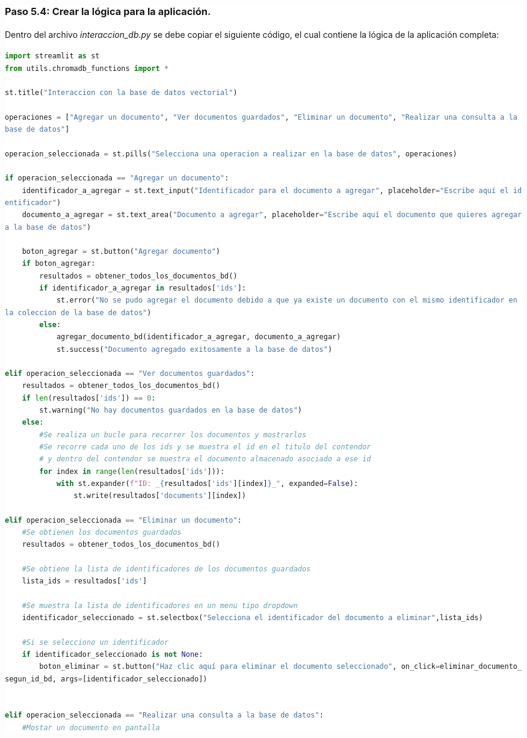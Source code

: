 ### Paso 5.4: Crear la lógica para la aplicación.

Dentro del archivo _interaccion_db.py_ se debe copiar el siguiente código, el cual contiene la lógica de la aplicación completa:

```python
import streamlit as st
from utils.chromadb_functions import *

st.title("Interaccion con la base de datos vectorial")

operaciones = ["Agregar un documento", "Ver documentos guardados", "Eliminar un documento", "Realizar una consulta a la base de datos"]

operacion_seleccionada = st.pills("Selecciona una operacion a realizar en la base de datos", operaciones)

if operacion_seleccionada == "Agregar un documento":
    identificador_a_agregar = st.text_input("Identificador para el documento a agregar", placeholder="Escribe aquí el identificador")
    documento_a_agregar = st.text_area("Documento a agregar", placeholder="Escribe aquí el documento que quieres agregar a la base de datos")

    boton_agregar = st.button("Agregar documento")
    if boton_agregar:
        resultados = obtener_todos_los_documentos_bd()
        if identificador_a_agregar in resultados['ids']:
            st.error("No se pudo agregar el documento debido a que ya existe un documento con el mismo identificador en la coleccion de la base de datos")
        else:
            agregar_documento_bd(identificador_a_agregar, documento_a_agregar)
            st.success("Documento agregado exitosamente a la base de datos")

elif operacion_seleccionada == "Ver documentos guardados":
    resultados = obtener_todos_los_documentos_bd()
    if len(resultados['ids']) == 0:
        st.warning("No hay documentos guardados en la base de datos")
    else:
        #Se realiza un bucle para recorrer los documentos y mostrarlos
        #Se recorre cada uno de los ids y se muestra el id en el titulo del contendor
        # y dentro del contendor se muestra el documento almacenado asociado a ese id
        for index in range(len(resultados['ids'])):
            with st.expander(f"ID: _{resultados['ids'][index]}_", expanded=False): 
                st.write(resultados['documents'][index])

elif operacion_seleccionada == "Eliminar un documento":
    #Se obtienen los documentos guardados
    resultados = obtener_todos_los_documentos_bd()

    #Se obtiene la lista de identificadores de los documentos guardados
    lista_ids = resultados['ids']

    #Se muestra la lista de identificadores en un menu tipo dropdown
    identificador_seleccionado = st.selectbox("Selecciona el identificador del documento a eliminar",lista_ids)

    #Si se selecciono un identificador
    if identificador_seleccionado is not None:
        boton_eliminar = st.button("Haz clic aquí para eliminar el documento seleccionado", on_click=eliminar_documento_segun_id_bd, args=[identificador_seleccionado])


elif operacion_seleccionada == "Realizar una consulta a la base de datos":
    #Mostar un documento en pantalla
```